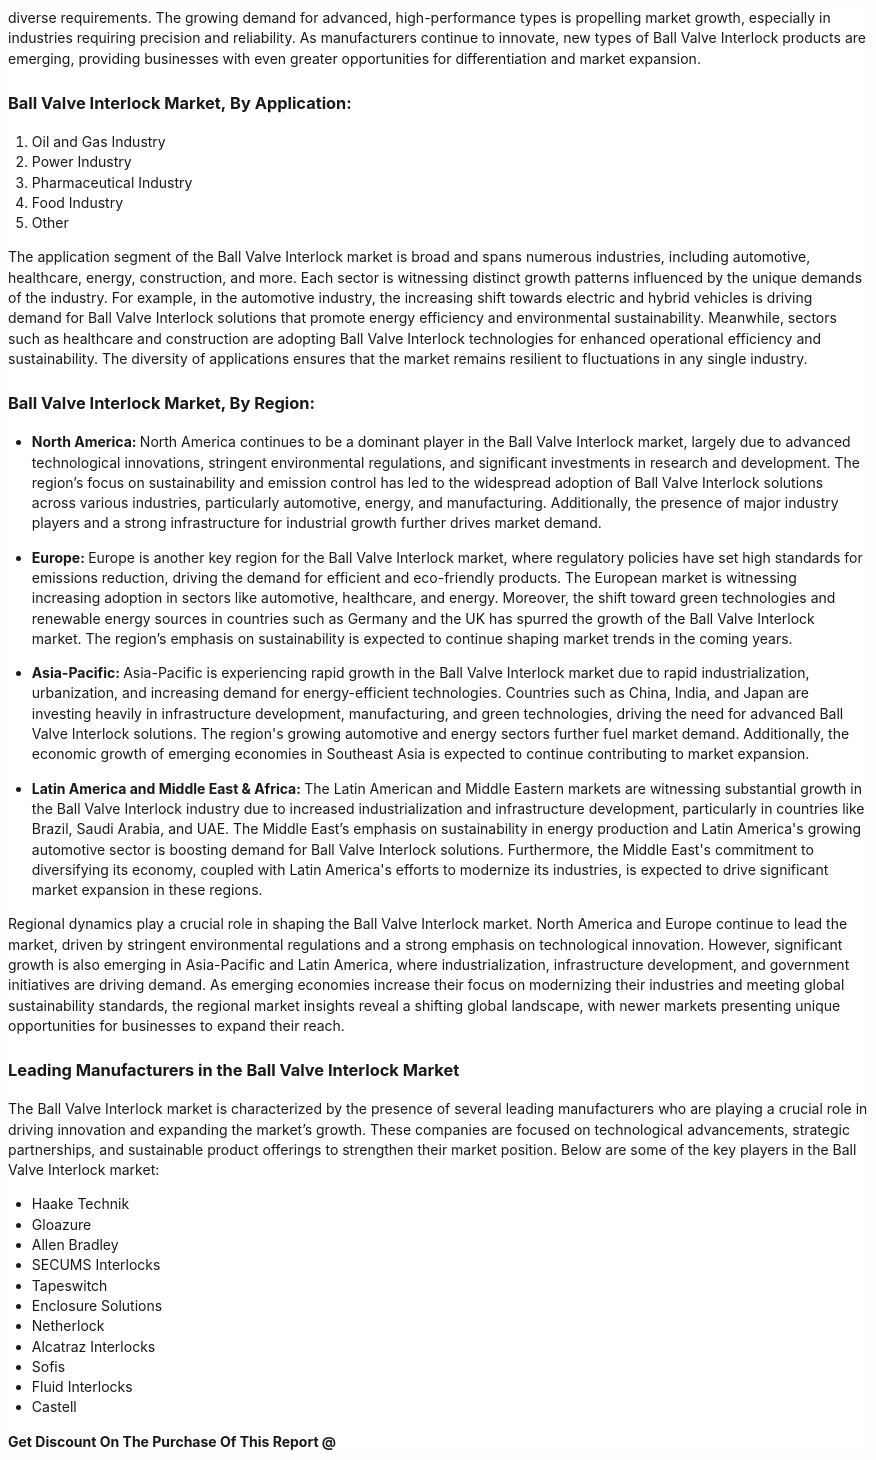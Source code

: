 diverse requirements. The growing demand for advanced, high-performance types is propelling market growth, especially in industries requiring precision and reliability. As manufacturers continue to innovate, new types of Ball Valve Interlock products are emerging, providing businesses with even greater opportunities for differentiation and market expansion.</p><h3>Ball Valve Interlock Market,&nbsp;By Application:</h3><ol><li>Oil and Gas Industry<li> Power Industry<li> Pharmaceutical Industry<li> Food Industry<li> Other</li></ol><p>The application segment of the Ball Valve Interlock market is broad and spans numerous industries, including automotive, healthcare, energy, construction, and more. Each sector is witnessing distinct growth patterns influenced by the unique demands of the industry. For example, in the automotive industry, the increasing shift towards electric and hybrid vehicles is driving demand for Ball Valve Interlock solutions that promote energy efficiency and environmental sustainability. Meanwhile, sectors such as healthcare and construction are adopting Ball Valve Interlock technologies for enhanced operational efficiency and sustainability. The diversity of applications ensures that the market remains resilient to fluctuations in any single industry.</p><h3>Ball Valve Interlock Market, By Region:</h3><ul><li><p><strong>North America:&nbsp;</strong>North America continues to be a dominant player in the Ball Valve Interlock market, largely due to advanced technological innovations, stringent environmental regulations, and significant investments in research and development. The region&rsquo;s focus on sustainability and emission control has led to the widespread adoption of Ball Valve Interlock solutions across various industries, particularly automotive, energy, and manufacturing. Additionally, the presence of major industry players and a strong infrastructure for industrial growth further drives market demand.</p></li><li><p><strong><strong>Europe:&nbsp;</strong></strong>Europe is another key region for the Ball Valve Interlock market, where regulatory policies have set high standards for emissions reduction, driving the demand for efficient and eco-friendly products. The European market is witnessing increasing adoption in sectors like automotive, healthcare, and energy. Moreover, the shift toward green technologies and renewable energy sources in countries such as Germany and the UK has spurred the growth of the Ball Valve Interlock market. The region&rsquo;s emphasis on sustainability is expected to continue shaping market trends in the coming years.</p></li><li><p><strong><strong>Asia-Pacific:&nbsp;</strong></strong>Asia-Pacific is experiencing rapid growth in the Ball Valve Interlock market due to rapid industrialization, urbanization, and increasing demand for energy-efficient technologies. Countries such as China, India, and Japan are investing heavily in infrastructure development, manufacturing, and green technologies, driving the need for advanced Ball Valve Interlock solutions. The region's growing automotive and energy sectors further fuel market demand. Additionally, the economic growth of emerging economies in Southeast Asia is expected to continue contributing to market expansion.</p></li><li><p><strong><strong>Latin America and Middle East &amp; Africa:&nbsp;</strong></strong>The Latin American and Middle Eastern markets are witnessing substantial growth in the Ball Valve Interlock industry due to increased industrialization and infrastructure development, particularly in countries like Brazil, Saudi Arabia, and UAE. The Middle East&rsquo;s emphasis on sustainability in energy production and Latin America's growing automotive sector is boosting demand for Ball Valve Interlock solutions. Furthermore, the Middle East's commitment to diversifying its economy, coupled with Latin America's efforts to modernize its industries, is expected to drive significant market expansion in these regions.</p></li></ul><p>Regional dynamics play a crucial role in shaping the Ball Valve Interlock market. North America and Europe continue to lead the market, driven by stringent environmental regulations and a strong emphasis on technological innovation. However, significant growth is also emerging in Asia-Pacific and Latin America, where industrialization, infrastructure development, and government initiatives are driving demand. As emerging economies increase their focus on modernizing their industries and meeting global sustainability standards, the regional market insights reveal a shifting global landscape, with newer markets presenting unique opportunities for businesses to expand their reach.</p><h3><strong>Leading Manufacturers in the Ball Valve Interlock Market</strong></h3><p>The Ball Valve Interlock market is characterized by the presence of several leading manufacturers who are playing a crucial role in driving innovation and expanding the market&rsquo;s growth. These companies are focused on technological advancements, strategic partnerships, and sustainable product offerings to strengthen their market position. Below are some of the key players in the Ball Valve Interlock market:</p></div><div class="article-main__content" data-test-id="publishing-text-block"><ul><li><span class="">Haake Technik<li>Gloazure<li>Allen Bradley<li>SECUMS Interlocks<li>Tapeswitch<li>Enclosure Solutions<li>Netherlock<li>Alcatraz Interlocks<li>Sofis<li>Fluid Interlocks<li>Castell</span></li></ul></div><div class="article-main__content" data-test-id="publishing-text-block"><p><span class="font-[700]"><strong>Get Discount On The Purchase Of This Report @</strong>
